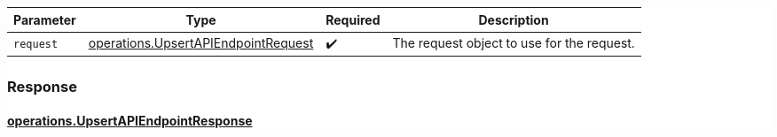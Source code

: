 | Parameter                                                                                  | Type                                                                                       | Required                                                                                   | Description                                                                                |
| ------------------------------------------------------------------------------------------ | ------------------------------------------------------------------------------------------ | ------------------------------------------------------------------------------------------ | ------------------------------------------------------------------------------------------ |
| `request`                                                                                  | [operations.UpsertAPIEndpointRequest](../../models/operations/upsertapiendpointrequest.md) | :heavy_check_mark:                                                                         | The request object to use for the request.                                                 |


### Response

**[operations.UpsertAPIEndpointResponse](../../models/operations/upsertapiendpointresponse.md)**

